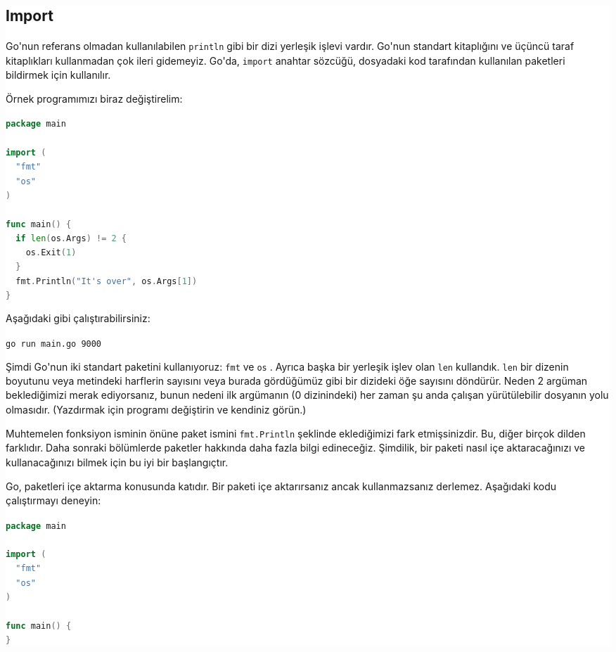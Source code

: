 ## Import

Go'nun referans olmadan kullanılabilen `println` gibi bir dizi yerleşik işlevi vardır. Go'nun standart kitaplığını ve üçüncü taraf kitaplıkları kullanmadan çok ileri gidemeyiz. Go'da, `import` anahtar sözcüğü, dosyadaki kod tarafından kullanılan paketleri bildirmek için kullanılır.

Örnek programımızı biraz değiştirelim:

```go
package main

import (
  "fmt"
  "os"
)

func main() {
  if len(os.Args) != 2 {
    os.Exit(1)
  }
  fmt.Println("It's over", os.Args[1])
}
```

Aşağıdaki gibi çalıştırabilirsiniz:

```
go run main.go 9000
```

Şimdi Go'nun iki standart paketini kullanıyoruz: `fmt` ve `os` . Ayrıca başka bir yerleşik işlev olan `len`  kullandık. `len` bir dizenin boyutunu veya metindeki harflerin sayısını veya burada gördüğümüz gibi bir dizideki öğe sayısını döndürür. Neden 2 argüman beklediğimizi merak ediyorsanız, bunun nedeni ilk argümanın (0 dizinindeki) her zaman şu anda çalışan yürütülebilir dosyanın yolu olmasıdır. (Yazdırmak için programı değiştirin ve kendiniz görün.)

Muhtemelen fonksiyon isminin önüne paket ismini `fmt.Println` şeklinde eklediğimizi fark etmişsinizdir. Bu, diğer birçok dilden farklıdır. Daha sonraki bölümlerde paketler hakkında daha fazla bilgi edineceğiz. Şimdilik, bir paketi nasıl içe aktaracağınızı ve kullanacağınızı bilmek için bu iyi bir başlangıçtır.

Go, paketleri içe aktarma konusunda katıdır. Bir paketi içe aktarırsanız ancak kullanmazsanız derlemez. Aşağıdaki kodu çalıştırmayı deneyin:

```go
package main

import (
  "fmt"
  "os"
)

func main() {
}
```
